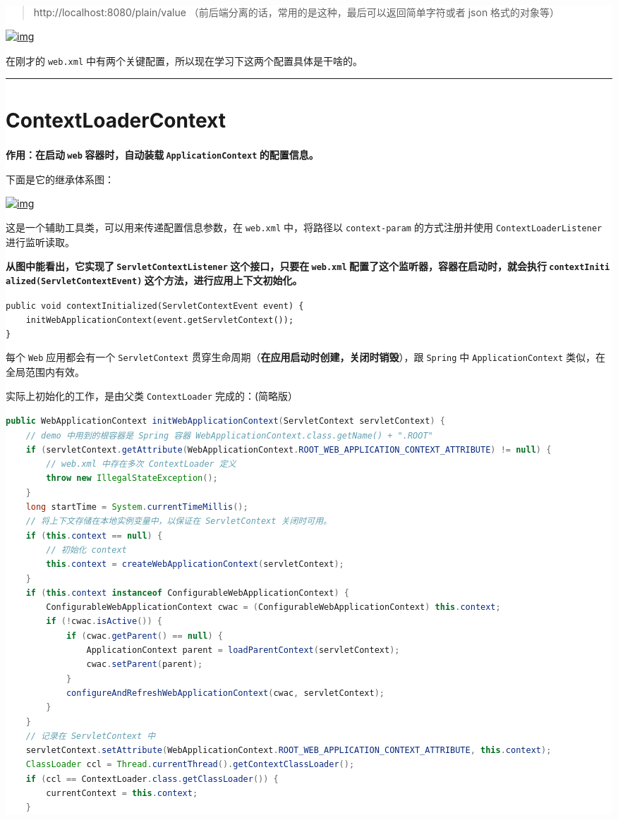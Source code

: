 > http://localhost:8080/plain/value （前后端分离的话，常用的是这种，最后可以返回简单字符或者 json 格式的对象等）

[![img](https://github.com/Vip-Augus/spring-analysis-note/raw/master/spring-analysis-note/note/pics/spring10/mvc_responseBody.png)](https://github.com/Vip-Augus/spring-analysis-note/blob/master/spring-analysis-note/note/pics/spring10/mvc_responseBody.png)

在刚才的 `web.xml` 中有两个关键配置，所以现在学习下这两个配置具体是干啥的。

------

# 

# ContextLoaderContext

**作用：在启动 `web` 容器时，自动装载 `ApplicationContext` 的配置信息。**

下面是它的继承体系图：

[![img](https://github.com/Vip-Augus/spring-analysis-note/raw/master/spring-analysis-note/note/pics/spring10/context_loader_listener_diagram.png)](https://github.com/Vip-Augus/spring-analysis-note/blob/master/spring-analysis-note/note/pics/spring10/context_loader_listener_diagram.png)

这是一个辅助工具类，可以用来传递配置信息参数，在 `web.xml` 中，将路径以 `context-param` 的方式注册并使用 `ContextLoaderListener` 进行监听读取。

**从图中能看出，它实现了 `ServletContextListener` 这个接口，只要在 `web.xml` 配置了这个监听器，容器在启动时，就会执行 `contextInitialized(ServletContextEvent)` 这个方法，进行应用上下文初始化。**

```
public void contextInitialized(ServletContextEvent event) {
	initWebApplicationContext(event.getServletContext());
}
```

每个 `Web` 应用都会有一个 `ServletContext` 贯穿生命周期（**在应用启动时创建，关闭时销毁**），跟 `Spring` 中 `ApplicationContext` 类似，在全局范围内有效。

实际上初始化的工作，是由父类 `ContextLoader` 完成的：(简略版）

```java
public WebApplicationContext initWebApplicationContext(ServletContext servletContext) {
    // demo 中用到的根容器是 Spring 容器 WebApplicationContext.class.getName() + ".ROOT"
	if (servletContext.getAttribute(WebApplicationContext.ROOT_WEB_APPLICATION_CONTEXT_ATTRIBUTE) != null) {
		// web.xml 中存在多次 ContextLoader 定义
		throw new IllegalStateException();
	}
	long startTime = System.currentTimeMillis();
    // 将上下文存储在本地实例变量中，以保证在 ServletContext 关闭时可用。
    if (this.context == null) {
    	// 初始化 context
    	this.context = createWebApplicationContext(servletContext);
    }
    if (this.context instanceof ConfigurableWebApplicationContext) {
    	ConfigurableWebApplicationContext cwac = (ConfigurableWebApplicationContext) this.context;
    	if (!cwac.isActive()) {
    		if (cwac.getParent() == null) {
    			ApplicationContext parent = loadParentContext(servletContext);
    			cwac.setParent(parent);
    		}
    		configureAndRefreshWebApplicationContext(cwac, servletContext);
    	}
    }
    // 记录在 ServletContext 中
    servletContext.setAttribute(WebApplicationContext.ROOT_WEB_APPLICATION_CONTEXT_ATTRIBUTE, this.context);
    ClassLoader ccl = Thread.currentThread().getContextClassLoader();
    if (ccl == ContextLoader.class.getClassLoader()) {
    	currentContext = this.context;
    }
```